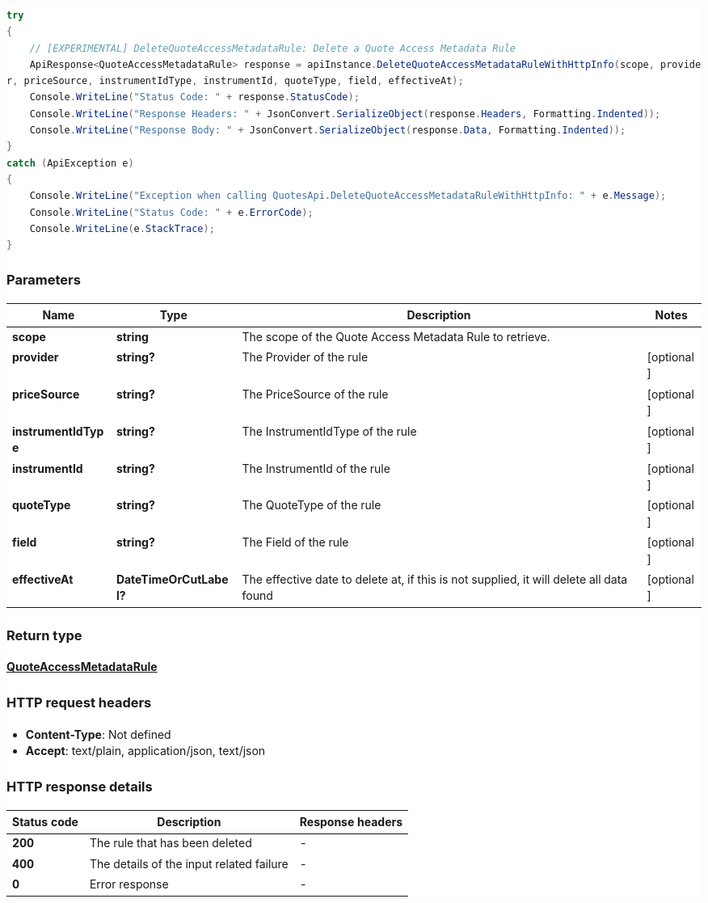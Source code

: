 ```csharp
try
{
    // [EXPERIMENTAL] DeleteQuoteAccessMetadataRule: Delete a Quote Access Metadata Rule
    ApiResponse<QuoteAccessMetadataRule> response = apiInstance.DeleteQuoteAccessMetadataRuleWithHttpInfo(scope, provider, priceSource, instrumentIdType, instrumentId, quoteType, field, effectiveAt);
    Console.WriteLine("Status Code: " + response.StatusCode);
    Console.WriteLine("Response Headers: " + JsonConvert.SerializeObject(response.Headers, Formatting.Indented));
    Console.WriteLine("Response Body: " + JsonConvert.SerializeObject(response.Data, Formatting.Indented));
}
catch (ApiException e)
{
    Console.WriteLine("Exception when calling QuotesApi.DeleteQuoteAccessMetadataRuleWithHttpInfo: " + e.Message);
    Console.WriteLine("Status Code: " + e.ErrorCode);
    Console.WriteLine(e.StackTrace);
}
```

### Parameters

| Name | Type | Description | Notes |
|------|------|-------------|-------|
| **scope** | **string** | The scope of the Quote Access Metadata Rule to retrieve. |  |
| **provider** | **string?** | The Provider of the rule | [optional]  |
| **priceSource** | **string?** | The PriceSource of the rule | [optional]  |
| **instrumentIdType** | **string?** | The InstrumentIdType of the rule | [optional]  |
| **instrumentId** | **string?** | The InstrumentId of the rule | [optional]  |
| **quoteType** | **string?** | The QuoteType of the rule | [optional]  |
| **field** | **string?** | The Field of the rule | [optional]  |
| **effectiveAt** | **DateTimeOrCutLabel?** | The effective date to delete at, if this is not supplied, it will delete all data found | [optional]  |

### Return type

[**QuoteAccessMetadataRule**](QuoteAccessMetadataRule.md)

### HTTP request headers

 - **Content-Type**: Not defined
 - **Accept**: text/plain, application/json, text/json


### HTTP response details
| Status code | Description | Response headers |
|-------------|-------------|------------------|
| **200** | The rule that has been deleted |  -  |
| **400** | The details of the input related failure |  -  |
| **0** | Error response |  -  |
